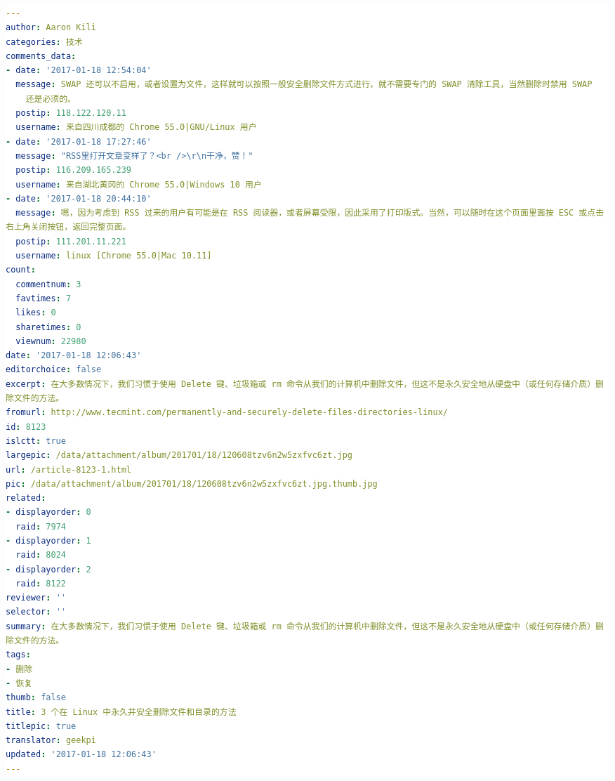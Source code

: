 ```yaml
---
author: Aaron Kili
categories: 技术
comments_data:
- date: '2017-01-18 12:54:04'
  message: SWAP 还可以不启用，或者设置为文件，这样就可以按照一般安全删除文件方式进行，就不需要专门的 SWAP 清除工具，当然删除时禁用 SWAP
    还是必须的。
  postip: 118.122.120.11
  username: 来自四川成都的 Chrome 55.0|GNU/Linux 用户
- date: '2017-01-18 17:27:46'
  message: "RSS里打开文章变样了？<br />\r\n干净，赞！"
  postip: 116.209.165.239
  username: 来自湖北黄冈的 Chrome 55.0|Windows 10 用户
- date: '2017-01-18 20:44:10'
  message: 嗯，因为考虑到 RSS 过来的用户有可能是在 RSS 阅读器，或者屏幕受限，因此采用了打印版式。当然，可以随时在这个页面里面按 ESC 或点击右上角关闭按钮，返回完整页面。
  postip: 111.201.11.221
  username: linux [Chrome 55.0|Mac 10.11]
count:
  commentnum: 3
  favtimes: 7
  likes: 0
  sharetimes: 0
  viewnum: 22980
date: '2017-01-18 12:06:43'
editorchoice: false
excerpt: 在大多数情况下，我们习惯于使用 Delete 键、垃圾箱或 rm 命令从我们的计算机中删除文件，但这不是永久安全地从硬盘中（或任何存储介质）删除文件的方法。
fromurl: http://www.tecmint.com/permanently-and-securely-delete-files-directories-linux/
id: 8123
islctt: true
largepic: /data/attachment/album/201701/18/120608tzv6n2w5zxfvc6zt.jpg
url: /article-8123-1.html
pic: /data/attachment/album/201701/18/120608tzv6n2w5zxfvc6zt.jpg.thumb.jpg
related:
- displayorder: 0
  raid: 7974
- displayorder: 1
  raid: 8024
- displayorder: 2
  raid: 8122
reviewer: ''
selector: ''
summary: 在大多数情况下，我们习惯于使用 Delete 键、垃圾箱或 rm 命令从我们的计算机中删除文件，但这不是永久安全地从硬盘中（或任何存储介质）删除文件的方法。
tags:
- 删除
- 恢复
thumb: false
title: 3 个在 Linux 中永久并安全删除文件和目录的方法
titlepic: true
translator: geekpi
updated: '2017-01-18 12:06:43'
---
```
